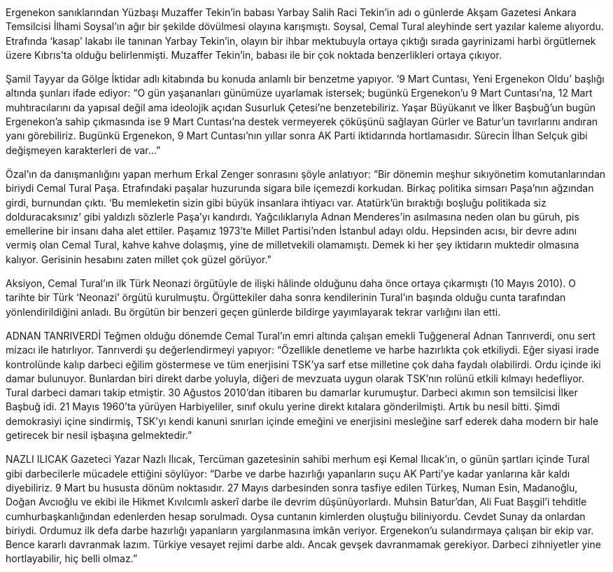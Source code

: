    Ergenekon sanıklarından Yüzbaşı Muzaffer Tekin’in babası Yarbay Salih Raci Tekin’in adı o günlerde Akşam Gazetesi Ankara Temsilcisi İlhami Soysal’ın ağır bir şekilde dövülmesi olayına karışmıştı. Soysal, Cemal Tural aleyhinde sert yazılar kaleme alıyordu. Etrafında ‘kasap’ lakabı ile tanınan Yarbay Tekin’in, olayın bir ihbar mektubuyla ortaya çıktığı sırada gayrinizami harbi örgütlemek üzere Kıbrıs’ta olduğu belirlenmişti. Muzaffer Tekin’in, babası ile bir çok noktada benzerlikleri ortaya çıkıyor.
  </p>
  <p class="MsoNormal">
   Şamil Tayyar da Gölge İktidar adlı kitabında bu konuda anlamlı bir benzetme yapıyor. ‘9 Mart Cuntası, Yeni Ergenekon Oldu’ başlığı altında şunları ifade ediyor: “O gün yaşananları günümüze uyarlamak istersek; bugünkü Ergenekon’u 9 Mart Cuntası’na, 12 Mart muhtıracılarını da yapısal değil ama ideolojik açıdan Susurluk Çetesi’ne benzetebiliriz. Yaşar Büyükanıt ve İlker Başbuğ’un bugün Ergenekon’a sahip çıkmasında ise 9 Mart Cuntası’na destek vermeyerek çöküşünü sağlayan Gürler ve Batur’un tavırlarını andıran yanı görebiliriz. Bugünkü Ergenekon, 9 Mart Cuntası’nın yıllar sonra AK Parti iktidarında hortlamasıdır. Sürecin İlhan Selçuk gibi değişmeyen karakterleri de var…”
  </p>
  <p class="MsoNormal">
   Özal’ın da danışmanlığını yapan merhum Erkal Zenger sonrasını şöyle anlatıyor: “Bir dönemin meşhur sıkıyönetim komutanlarından biriydi Cemal Tural Paşa. Etrafındaki paşalar huzurunda sigara bile içemezdi korkudan. Birkaç politika simsarı Paşa’nın ağzından girdi, burnundan çıktı. ‘Bu memleketin sizin gibi büyük insanlara ihtiyacı var. Atatürk’ün bıraktığı boşluğu politikada siz dolduracaksınız’ gibi yaldızlı sözlerle Paşa’yı kandırdı. Yağcılıklarıyla Adnan Menderes’in asılmasına neden olan bu güruh, pis emellerine bir insanı daha alet ettiler. Paşamız 1973’te Millet Partisi’nden İstanbul adayı oldu. Hepsinden acısı, bir devre adını vermiş olan Cemal Tural, kahve kahve dolaşmış, yine de milletvekili olamamıştı. Demek ki her şey iktidarın muktedir olmasına kalıyor. Gerisinin hesabını zaten millet çok güzel görüyor.”
  </p>
  <p class="MsoNormal">
   Aksiyon, Cemal Tural’ın ilk Türk Neonazi örgütüyle de ilişki hâlinde olduğunu daha önce ortaya çıkarmıştı (10 Mayıs 2010). O tarihte bir Türk ‘Neonazi’ örgütü kurulmuştu. Örgüttekiler daha sonra kendilerinin Tural’ın başında olduğu cunta tarafından yönlendirildiğini anladı. Bu örgütün bir benzeri geçen günlerde bildirge yayımlayarak tekrar varlığını ilan etti.
  </p>
  <p class="MsoNormal">
  </p>
  <p class="MsoNormal">
   ADNAN TANRIVERDİ Teğmen olduğu dönemde Cemal Tural’ın emri altında çalışan emekli Tuğgeneral Adnan Tanrıverdi, onu sert mizacı ile hatırlıyor. Tanrıverdi şu değerlendirmeyi yapıyor: “Özellikle denetleme ve harbe hazırlıkta çok etkiliydi. Eğer siyasi irade kontrolünde kalıp darbeci eğilim göstermese ve tüm enerjisini TSK’ya sarf etse milletine çok daha faydalı olabilirdi. Ordu içinde iki damar bulunuyor. Bunlardan biri direkt darbe yoluyla, diğeri de mevzuata uygun olarak TSK’nın rolünü etkili kılmayı hedefliyor. Tural darbeci damarı takip etmiştir. 30 Ağustos 2010’dan itibaren bu damarlar kurumuştur. Darbeci akımın son temsilcisi İlker Başbuğ idi. 21 Mayıs 1960’ta yürüyen Harbiyeliler, sınıf okulu yerine direkt kıtalara gönderilmişti. Artık bu nesil bitti. Şimdi demokrasiyi içine sindirmiş, TSK’yı kendi kanuni sınırları içinde emeğini ve enerjisini mesleğine sarf ederek daha modern bir hale getirecek bir nesil işbaşına gelmektedir.”
  </p>
  <p class="MsoNormal">
  </p>
  <p class="MsoNormal">
   NAZLI ILICAK Gazeteci Yazar Nazlı Ilıcak, Tercüman gazetesinin sahibi merhum eşi Kemal Ilıcak’ın, o günün şartları içinde Tural gibi darbecilerle mücadele ettiğini söylüyor: “Darbe ve darbe hazırlığı yapanların suçu AK Parti’ye kadar yanlarına kâr kaldı diyebiliriz. 9 Mart bu hususta dönüm noktasıdır. 27 Mayıs darbesinden sonra tasfiye edilen Türkeş, Numan Esin, Madanoğlu, Doğan Avcıoğlu ve ekibi ile Hikmet Kıvılcımlı askerî darbe ile devrim düşünüyorlardı. Muhsin Batur’dan, Ali Fuat Başgil’i tehditle cumhurbaşkanlığından edenlerden hesap sorulmadı. Oysa cuntanın kimlerden oluştuğu biliniyordu. Cevdet Sunay da onlardan biriydi. Ordumuz ilk defa darbe hazırlığı yapanların yargılanmasına imkân veriyor. Ergenekon’u sulandırmaya çalışan bir ekip var. Bence kararlı davranmak lazım. Türkiye vesayet rejimi darbe aldı. Ancak gevşek davranmamak gerekiyor. Darbeci zihniyetler yine hortlayabilir, hiç belli olmaz.”
  </p>
 </p>
</font>
